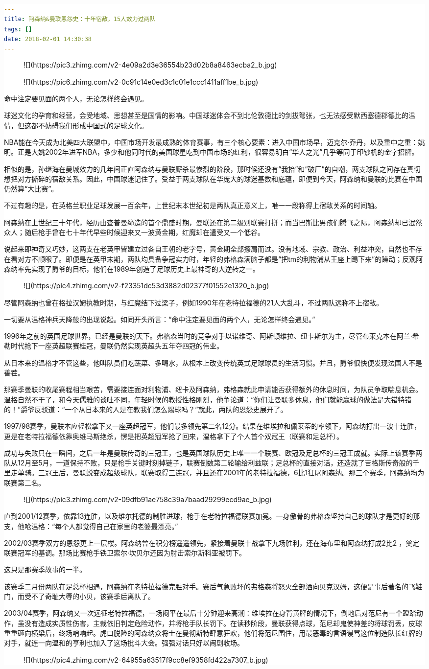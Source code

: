 ```yaml
---
title: 阿森纳&曼联恩怨史：十年宿敌，15人效力过两队
tags: []
date: 2018-02-01 14:30:38
---
```


<figure>![](https://pic3.zhimg.com/v2-4e09a2d3e36554b23d02b8a8463ecba2_b.jpg)</figure><figure>![](https://pic6.zhimg.com/v2-0c91c14e0ed3c1c01e1ccc1411aff1be_b.jpg)</figure>

命中注定要见面的两个人，无论怎样终会遇见。

球迷文化的孕育和经营，会受地域、思想甚至是国情的影响。中国球迷体会不到北伦敦德比的剑拔弩张，也无法感受默西塞德郡德比的温情，但这都不妨碍我们形成中国式的足球文化。

NBA能在今天成为北美四大联盟中，中国市场开发最成熟的体育赛事，有三个核心要素：进入中国市场早，迈克尔·乔丹，以及重中之重：姚明。正是大姚2002年进军NBA，多少和他同时代的美国球星吃到中国市场的红利，很容易明白“华人之光”几乎等同于印钞机的金字招牌。

相似的是，孙继海在曼城效力的几年间正直阿森纳与曼联厮杀最惨烈的阶段，那时候还没有“我抬”和“破厂”的自嘲，两支球队之间存在真切想把对方撕碎的宿敌关系。因此，中国球迷记住了。受益于两支球队在华庞大的球迷基数和底蕴，即便到今天，阿森纳和曼联的比赛在中国仍然算“大比赛”。

不过有趣的是，在英格兰职业足球发展一百余年，上世纪末本世纪初是两队真正意义上，唯一一段称得上宿敌关系的时间轴。

阿森纳在上世纪三十年代，经历由查普曼缔造的首个鼎盛时期，曼联还在第二级别联赛打拼；而当巴斯比男孩们腾飞之际，阿森纳却已泯然众人；随后枪手曾在七十年代早些时候迎来又一波黄金期，红魔却在遭受又一个低谷。

说起来即神奇又巧妙，这两支在老英甲皆建立过各自王朝的老字号，黄金期全部擦肩而过。没有地域、宗教、政治、利益冲突，自然也不存在看对方不顺眼了。即便是在英甲末期，两队均具备争冠实力时，年轻的弗格森满脑子都是“把tm的利物浦从王座上踢下来”的躁动；反观阿森纳率先实现了爵爷的目标，他们在1989年创造了足球历史上最神奇的大逆转之一。
<figure>![](https://pic4.zhimg.com/v2-f23351dc53d3882d02377f01552e1320_b.jpg)</figure>

尽管阿森纳也曾在格拉汉姆执教时期，与红魔结下过梁子，例如1990年在老特拉福德的21人大乱斗，不过两队远称不上宿敌。

一切要从温格神兵天降般的出现说起。如同开头所言：“命中注定要见面的两个人，无论怎样终会遇见。”

1996年之前的英国足球世界，已经是曼联的天下。弗格森当时的竞争对手以诺维奇、阿斯顿维拉、纽卡斯尔为主，尽管布莱克本在阿兰·希勒时代抢下一座英超联赛桂冠，曼联仍然实现英超头五年夺四冠的伟业。

从日本来的温格才不管这些，他叫队员们吃蔬菜、多喝水，从根本上改变传统英式足球球员的生活习惯。并且，爵爷很快便发现法国人不是善茬。

那赛季曼联的收尾赛程相当艰苦，需要接连面对利物浦、纽卡及阿森纳，弗格森就此申请能否获得额外的休息时间，为队员争取喘息机会。温格自然不干了，和今天儒雅的谈吐不同，年轻时候的教授性格刚烈，他争论道：“你们让曼联多休息，他们就能赢球的做法是大错特错的！”爵爷反驳道：“一个从日本来的人是在教我们怎么踢球吗？”就此，两队的恩怨史展开了。

1997/98赛季，曼联本应轻松拿下又一座英超冠军，他们最多领先第二名12分。结果在维埃拉和佩莱蒂的率领下，阿森纳打出一波十连胜，更是在老特拉福德依靠奥维马斯绝杀，愣是把英超冠军抢了回来，温格拿下了个人首个双冠王（联赛和足总杯）。

成功与失败只在一瞬间，之后一年是曼联传奇的三冠王，也是英国球队历史上唯一一个联赛、欧冠及足总杯的三冠王成就。实际上该赛季两队从12月至5月，一道保持不败，只是枪手关键时刻掉链子，联赛倒数第二轮输给利兹联；足总杯的直接对话，还造就了吉格斯传奇般的千里走单骑。三冠王后，曼联蜕变成超级球队，联赛取得三连冠，并且还在2001年的老特拉福德，6比1狂屠阿森纳。那三个赛季，阿森纳均为联赛第二名。
<figure>![](https://pic3.zhimg.com/v2-09dfb91ae758c39a7baad29299ecd9ae_b.jpg)</figure>

直到2001/12赛季，依靠13连胜，以及维尔托德的制胜进球，枪手在老特拉福德联赛加冕。一身傲骨的弗格森坚持自己的球队才是更好的那支，他呛温格：“每个人都觉得自己在家里的老婆最漂亮。”

2002/03赛季双方的恩怨更上一层楼。阿森纳曾在积分榜遥遥领先，紧接着曼联十战拿下九场胜利，还在海布里和阿森纳打成2比2 ，奠定联赛冠军的基调。那场比赛枪手铁卫索尔·坎贝尔还因为肘击索尔斯科亚被罚下。

这只是那赛季故事的一半。

该赛季二月份两队在足总杯相遇，阿森纳在老特拉福德完胜对手。赛后气急败坏的弗格森将怒火全部洒向贝克汉姆，这便是事后著名的飞鞋门，而受不了奇耻大辱的小贝，该赛季后离队了。

2003/04赛季，阿森纳又一次远征老特拉福德，一场闷平在最后十分钟迎来高潮：维埃拉在身背黄牌的情况下，倒地后对范尼有一个蹬踏动作，虽没有造成实质性伤害，主裁依旧判定危险动作，并将枪手队长罚下。在读秒阶段，曼联获得点球，范尼却鬼使神差的将球罚丢，皮球重重砸向横梁后，终场哨响起。虎口脱险的阿森纳众将士在曼彻斯特肆意狂欢，他们将范尼围住，用最恶毒的言语谩骂这位制造队长红牌的对手，就连一向温和的亨利也加入了这场批斗大会。强强对话只好以闹剧收场。
<figure>![](https://pic4.zhimg.com/v2-64955a63517f9cc8ef9358fd422a7307_b.jpg)</figure>
